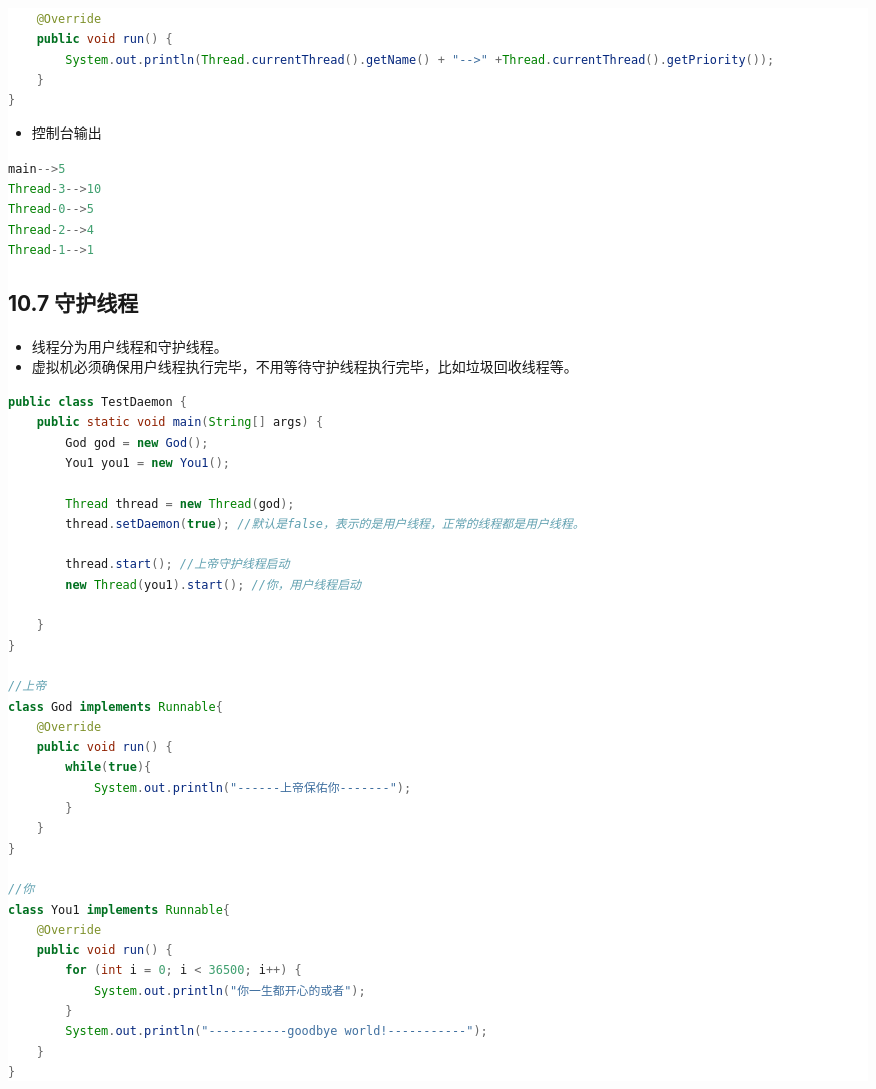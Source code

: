 ```java
    @Override
    public void run() {
        System.out.println(Thread.currentThread().getName() + "-->" +Thread.currentThread().getPriority());
    }
}
```

+ 控制台输出

```java
main-->5
Thread-3-->10
Thread-0-->5
Thread-2-->4
Thread-1-->1
```

## 10.7 守护线程

+ 线程分为用户线程和守护线程。
+ 虚拟机必须确保用户线程执行完毕，不用等待守护线程执行完毕，比如垃圾回收线程等。

```java
public class TestDaemon {
    public static void main(String[] args) {
        God god = new God();
        You1 you1 = new You1();

        Thread thread = new Thread(god);
        thread.setDaemon(true); //默认是false，表示的是用户线程，正常的线程都是用户线程。

        thread.start(); //上帝守护线程启动
        new Thread(you1).start(); //你，用户线程启动

    }
}

//上帝
class God implements Runnable{
    @Override
    public void run() {
        while(true){
            System.out.println("------上帝保佑你-------");
        }
    }
}

//你
class You1 implements Runnable{
    @Override
    public void run() {
        for (int i = 0; i < 36500; i++) {
            System.out.println("你一生都开心的或者");
        }
        System.out.println("-----------goodbye world!-----------");
    }
}
```
